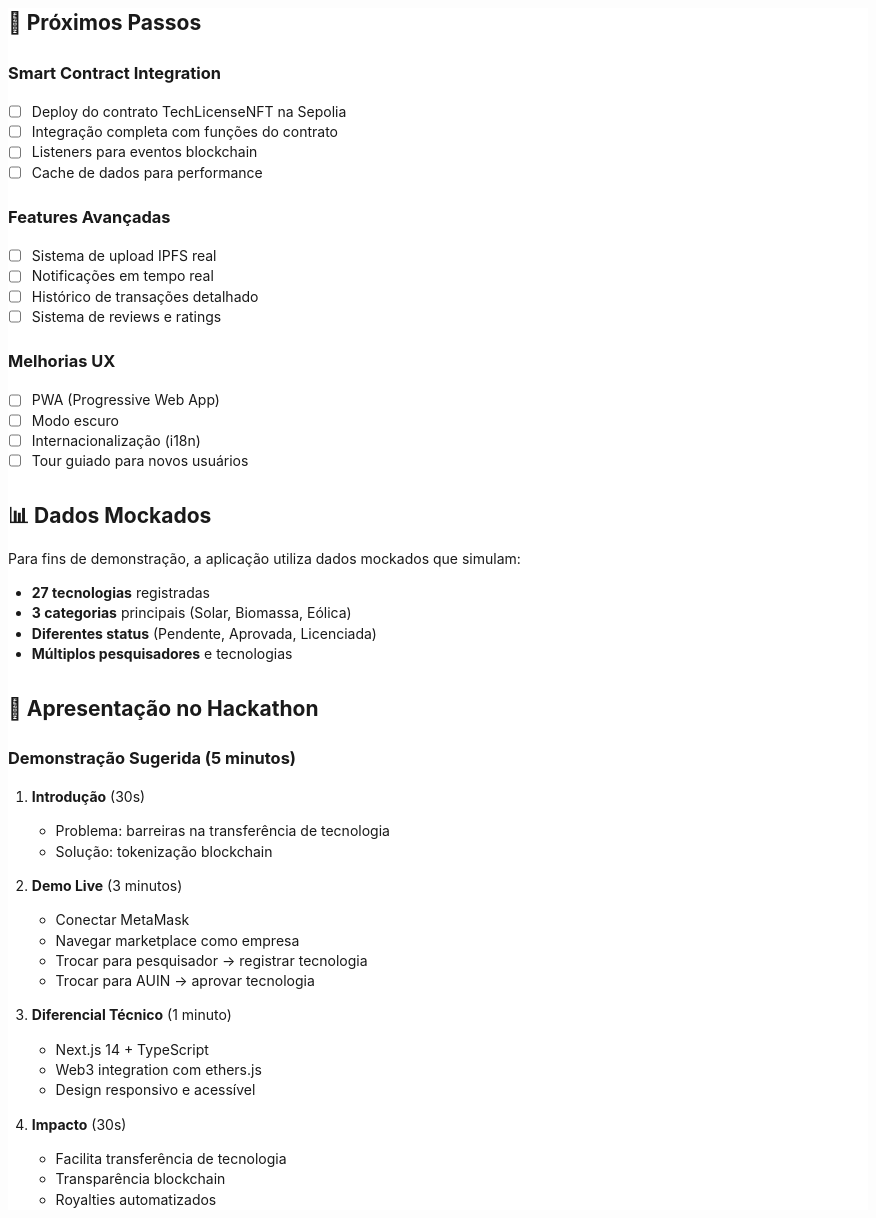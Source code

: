## 🔮 Próximos Passos

### Smart Contract Integration
- [ ] Deploy do contrato TechLicenseNFT na Sepolia
- [ ] Integração completa com funções do contrato
- [ ] Listeners para eventos blockchain
- [ ] Cache de dados para performance

### Features Avançadas
- [ ] Sistema de upload IPFS real
- [ ] Notificações em tempo real
- [ ] Histórico de transações detalhado
- [ ] Sistema de reviews e ratings

### Melhorias UX
- [ ] PWA (Progressive Web App)
- [ ] Modo escuro
- [ ] Internacionalização (i18n)
- [ ] Tour guiado para novos usuários

## 📊 Dados Mockados

Para fins de demonstração, a aplicação utiliza dados mockados que simulam:
- **27 tecnologias** registradas
- **3 categorias** principais (Solar, Biomassa, Eólica)
- **Diferentes status** (Pendente, Aprovada, Licenciada)
- **Múltiplos pesquisadores** e tecnologias

## 🎤 Apresentação no Hackathon

### Demonstração Sugerida (5 minutos)

1. **Introdução** (30s)
   - Problema: barreiras na transferência de tecnologia
   - Solução: tokenização blockchain

2. **Demo Live** (3 minutos)
   - Conectar MetaMask
   - Navegar marketplace como empresa
   - Trocar para pesquisador → registrar tecnologia
   - Trocar para AUIN → aprovar tecnologia

3. **Diferencial Técnico** (1 minuto)
   - Next.js 14 + TypeScript
   - Web3 integration com ethers.js
   - Design responsivo e acessível

4. **Impacto** (30s)
   - Facilita transferência de tecnologia
   - Transparência blockchain
   - Royalties automatizados
